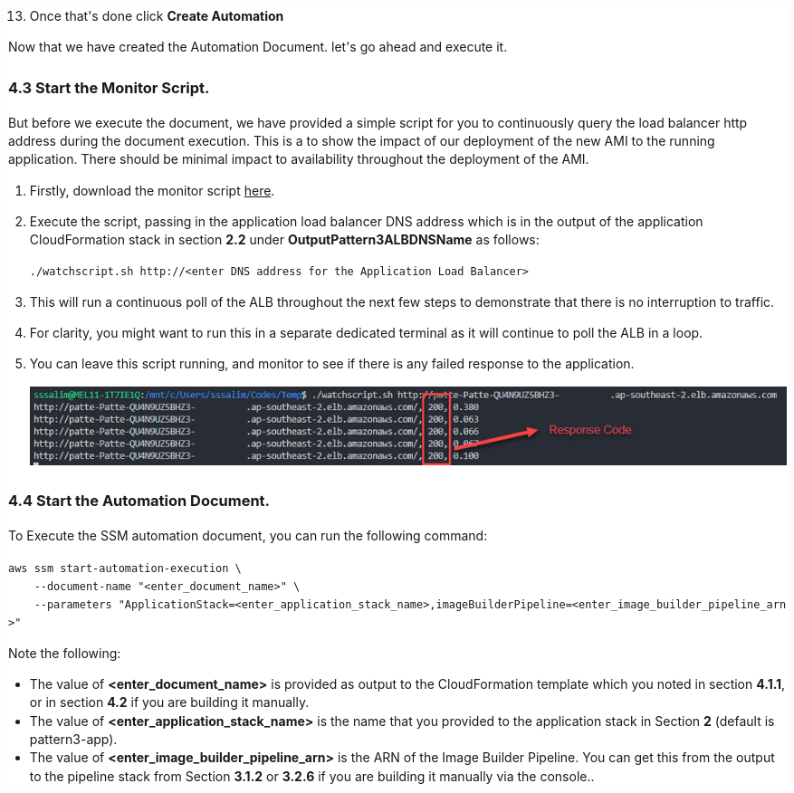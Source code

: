 13. Once that's done click **Create Automation**

Now that we have created the Automation Document. let's go ahead and execute it.

### 4.3 Start the Monitor Script.

But before we execute the document, we have provided a simple script for you to continuously query the load balancer http address during the document execution. 
This is a to show the impact of our deployment of the new AMI to the running application. There should be minimal impact to availability throughout the deployment of the AMI.

1. Firstly, download the monitor script [here](https://raw.githubusercontent.com/skinnytimmy/ReInvent2020_labs/Pattern3/Pattern3/scripts/watchscript.sh). 

2. Execute the script, passing in the application load balancer DNS address which is in the output of the application CloudFormation stack in section **2.2** under **OutputPattern3ALBDNSName** as follows:

    ```
    ./watchscript.sh http://<enter DNS address for the Application Load Balancer>
    ```
3. This will run a continuous poll of the ALB throughout the next few steps to demonstrate that there is no interruption to traffic. 
4. For clarity, you might want to run this in a separate dedicated terminal as it will continue to poll the ALB in a loop.
5. You can leave this script running, and monitor to see if there is any failed response to the application.

    ![Section4 Watch Script ](images/section4/section4-pattern3-watch-script.png)

### 4.4 Start the Automation Document.

To Execute the SSM automation document, you can run the following command:

```
aws ssm start-automation-execution \
    --document-name "<enter_document_name>" \
    --parameters "ApplicationStack=<enter_application_stack_name>,imageBuilderPipeline=<enter_image_builder_pipeline_arn>"

```

Note the following:
  * The value of **<enter_document_name>** is provided as output to the CloudFormation template which you noted in section **4.1.1**, or in section **4.2** if you are building it manually.
  * The value of **<enter_application_stack_name>** is the name that you provided to the application stack in Section **2** (default is pattern3-app).
  * The value of **<enter_image_builder_pipeline_arn>** is the ARN of the Image Builder Pipeline. You can get this from the output to the pipeline stack from Section **3.1.2** or **3.2.6** if you are building it manually via the console..
